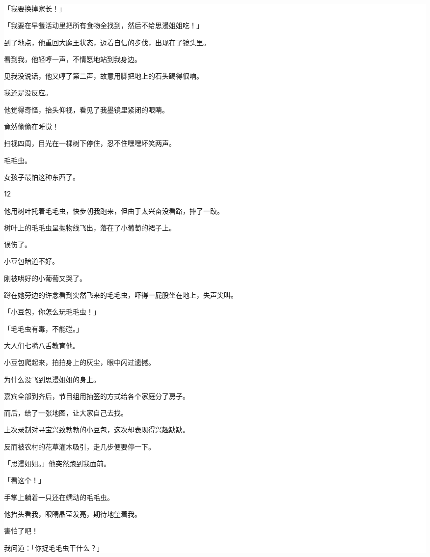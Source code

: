 「我要换掉家长！」

「我要在早餐活动里把所有食物全找到，然后不给思漫姐姐吃！」

到了地点，他重回大魔王状态，迈着自信的步伐，出现在了镜头里。

看到我，他轻哼一声，不情愿地站到我身边。

见我没说话，他又哼了第二声，故意用脚把地上的石头踢得很响。

我还是没反应。

他觉得奇怪，抬头仰视，看见了我墨镜里紧闭的眼睛。

竟然偷偷在睡觉！

扫视四周，目光在一棵树下停住，忍不住嘿嘿坏笑两声。

毛毛虫。

女孩子最怕这种东西了。

12

他用树叶托着毛毛虫，快步朝我跑来，但由于太兴奋没看路，摔了一跤。

树叶上的毛毛虫呈抛物线飞出，落在了小葡萄的裙子上。

误伤了。

小豆包暗道不好。

刚被哄好的小葡萄又哭了。

蹲在她旁边的许念看到突然飞来的毛毛虫，吓得一屁股坐在地上，失声尖叫。

「小豆包，你怎么玩毛毛虫！」

「毛毛虫有毒，不能碰。」

大人们七嘴八舌教育他。

小豆包爬起来，拍拍身上的灰尘，眼中闪过遗憾。

为什么没飞到思漫姐姐的身上。

嘉宾全部到齐后，节目组用抽签的方式给各个家庭分了房子。

而后，给了一张地图，让大家自己去找。

上次录制对寻宝兴致勃勃的小豆包，这次却表现得兴趣缺缺。

反而被农村的花草灌木吸引，走几步便要停一下。

「思漫姐姐。」他突然跑到我面前。

「看这个！」

手掌上躺着一只还在蠕动的毛毛虫。

他抬头看我，眼睛晶莹发亮，期待地望着我。

害怕了吧！

我问道：「你捉毛毛虫干什么？」
